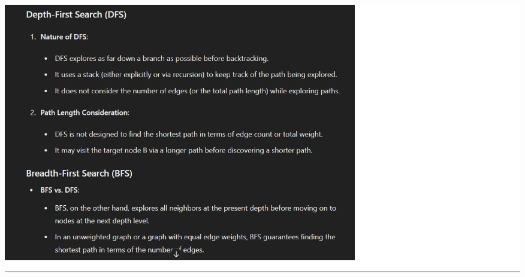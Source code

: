 <img src="./assets/image-20240530054210444.png" alt="image-20240530054210444" style="zoom: 67%;" />

------

